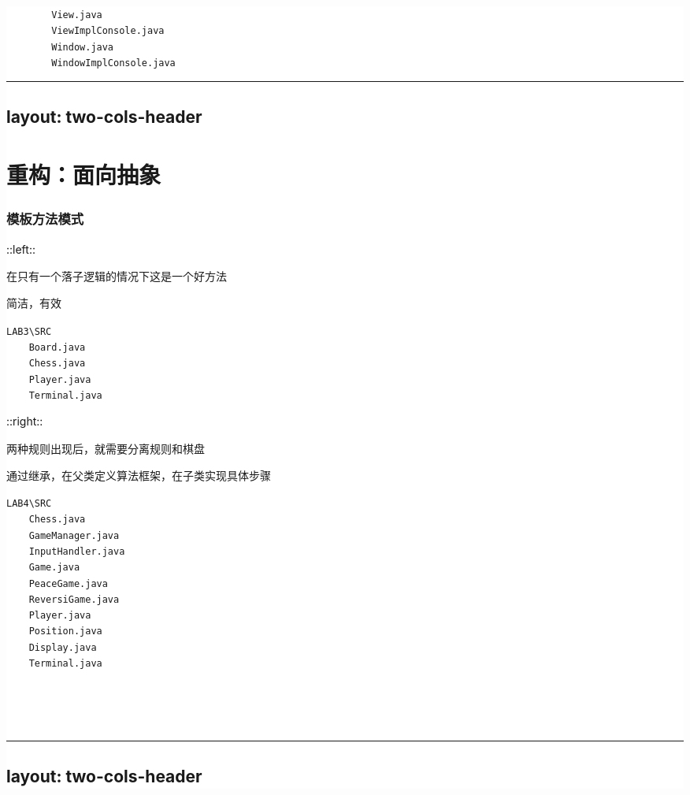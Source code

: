 ```
        View.java
        ViewImplConsole.java
        Window.java
        WindowImplConsole.java
```


---
layout: two-cols-header
---

# 重构：面向抽象

### 模板方法模式

::left::

在只有一个落子逻辑的情况下这是一个好方法

简洁，有效

```
LAB3\SRC
    Board.java
    Chess.java
    Player.java
    Terminal.java
```

::right::

两种规则出现后，就需要分离规则和棋盘

通过继承，在父类定义算法框架，在子类实现具体步骤

```
LAB4\SRC
    Chess.java
    GameManager.java
    InputHandler.java
    Game.java
    PeaceGame.java
    ReversiGame.java
    Player.java
    Position.java
    Display.java
    Terminal.java
```

<br/>
<br/>
<br/>

---
layout: two-cols-header
---
